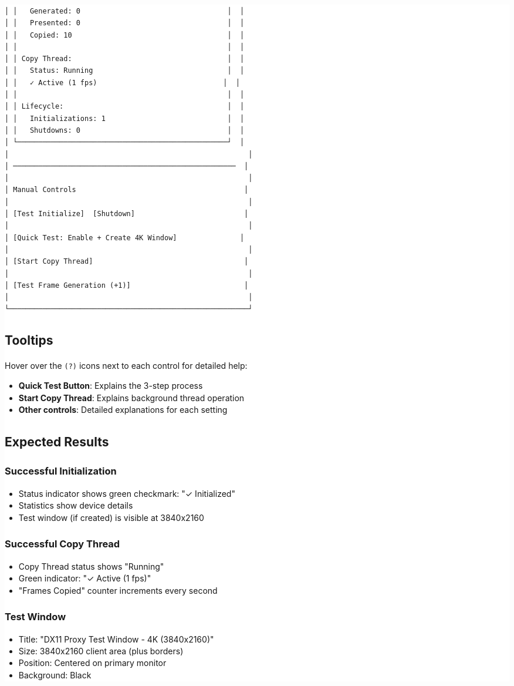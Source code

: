 ```
│ │   Generated: 0                                   │  │
│ │   Presented: 0                                   │  │
│ │   Copied: 10                                     │  │
│ │                                                  │  │
│ │ Copy Thread:                                     │  │
│ │   Status: Running                                │  │
│ │   ✓ Active (1 fps)                              │  │
│ │                                                  │  │
│ │ Lifecycle:                                       │  │
│ │   Initializations: 1                             │  │
│ │   Shutdowns: 0                                   │  │
│ └──────────────────────────────────────────────────┘  │
│                                                         │
│ ─────────────────────────────────────────────────────  │
│                                                         │
│ Manual Controls                                        │
│                                                         │
│ [Test Initialize]  [Shutdown]                          │
│                                                         │
│ [Quick Test: Enable + Create 4K Window]               │
│                                                         │
│ [Start Copy Thread]                                    │
│                                                         │
│ [Test Frame Generation (+1)]                           │
│                                                         │
└─────────────────────────────────────────────────────────┘
```

## Tooltips

Hover over the `(?)` icons next to each control for detailed help:

- **Quick Test Button**: Explains the 3-step process
- **Start Copy Thread**: Explains background thread operation
- **Other controls**: Detailed explanations for each setting

## Expected Results

### Successful Initialization
- Status indicator shows green checkmark: "✓ Initialized"
- Statistics show device details
- Test window (if created) is visible at 3840x2160

### Successful Copy Thread
- Copy Thread status shows "Running"
- Green indicator: "✓ Active (1 fps)"
- "Frames Copied" counter increments every second

### Test Window
- Title: "DX11 Proxy Test Window - 4K (3840x2160)"
- Size: 3840x2160 client area (plus borders)
- Position: Centered on primary monitor
- Background: Black
